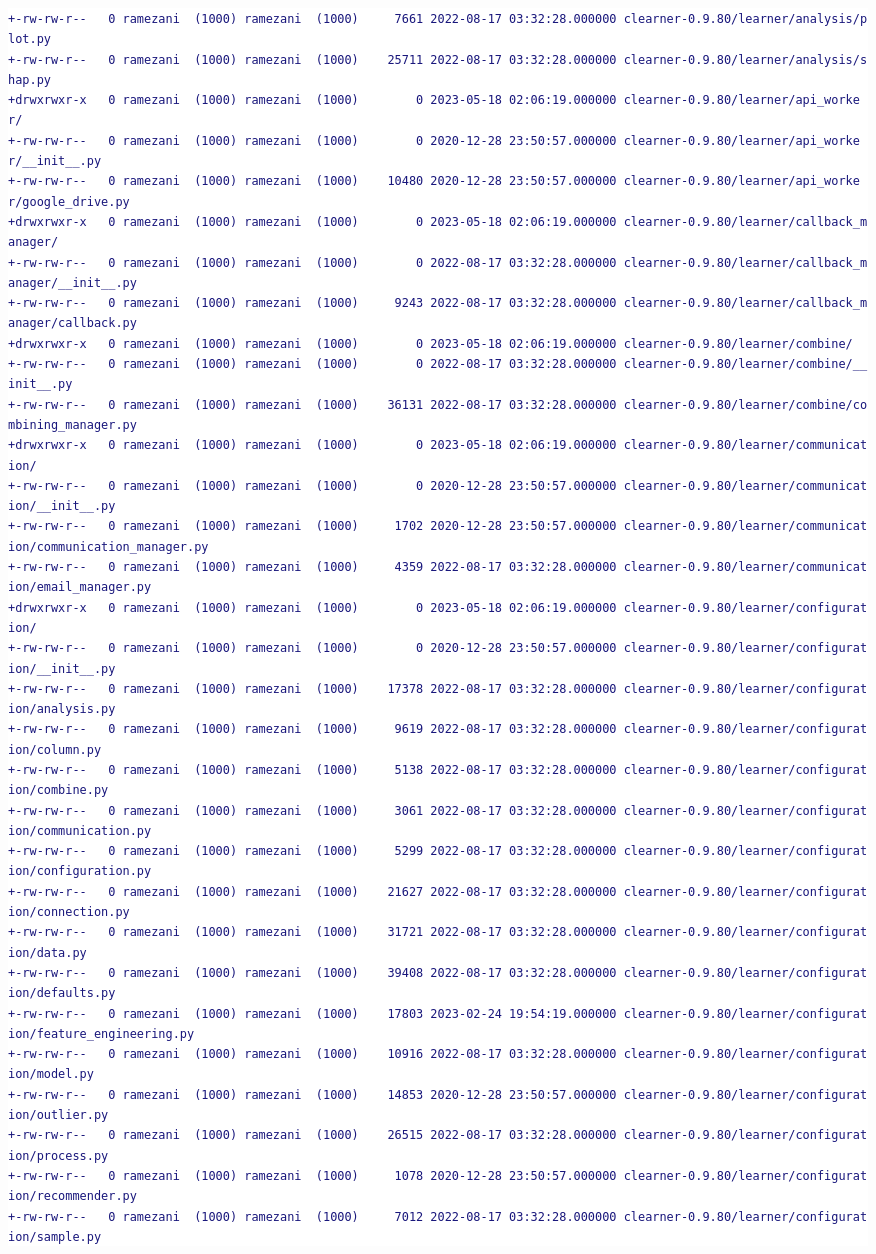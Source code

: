 ```diff
+-rw-rw-r--   0 ramezani  (1000) ramezani  (1000)     7661 2022-08-17 03:32:28.000000 clearner-0.9.80/learner/analysis/plot.py
+-rw-rw-r--   0 ramezani  (1000) ramezani  (1000)    25711 2022-08-17 03:32:28.000000 clearner-0.9.80/learner/analysis/shap.py
+drwxrwxr-x   0 ramezani  (1000) ramezani  (1000)        0 2023-05-18 02:06:19.000000 clearner-0.9.80/learner/api_worker/
+-rw-rw-r--   0 ramezani  (1000) ramezani  (1000)        0 2020-12-28 23:50:57.000000 clearner-0.9.80/learner/api_worker/__init__.py
+-rw-rw-r--   0 ramezani  (1000) ramezani  (1000)    10480 2020-12-28 23:50:57.000000 clearner-0.9.80/learner/api_worker/google_drive.py
+drwxrwxr-x   0 ramezani  (1000) ramezani  (1000)        0 2023-05-18 02:06:19.000000 clearner-0.9.80/learner/callback_manager/
+-rw-rw-r--   0 ramezani  (1000) ramezani  (1000)        0 2022-08-17 03:32:28.000000 clearner-0.9.80/learner/callback_manager/__init__.py
+-rw-rw-r--   0 ramezani  (1000) ramezani  (1000)     9243 2022-08-17 03:32:28.000000 clearner-0.9.80/learner/callback_manager/callback.py
+drwxrwxr-x   0 ramezani  (1000) ramezani  (1000)        0 2023-05-18 02:06:19.000000 clearner-0.9.80/learner/combine/
+-rw-rw-r--   0 ramezani  (1000) ramezani  (1000)        0 2022-08-17 03:32:28.000000 clearner-0.9.80/learner/combine/__init__.py
+-rw-rw-r--   0 ramezani  (1000) ramezani  (1000)    36131 2022-08-17 03:32:28.000000 clearner-0.9.80/learner/combine/combining_manager.py
+drwxrwxr-x   0 ramezani  (1000) ramezani  (1000)        0 2023-05-18 02:06:19.000000 clearner-0.9.80/learner/communication/
+-rw-rw-r--   0 ramezani  (1000) ramezani  (1000)        0 2020-12-28 23:50:57.000000 clearner-0.9.80/learner/communication/__init__.py
+-rw-rw-r--   0 ramezani  (1000) ramezani  (1000)     1702 2020-12-28 23:50:57.000000 clearner-0.9.80/learner/communication/communication_manager.py
+-rw-rw-r--   0 ramezani  (1000) ramezani  (1000)     4359 2022-08-17 03:32:28.000000 clearner-0.9.80/learner/communication/email_manager.py
+drwxrwxr-x   0 ramezani  (1000) ramezani  (1000)        0 2023-05-18 02:06:19.000000 clearner-0.9.80/learner/configuration/
+-rw-rw-r--   0 ramezani  (1000) ramezani  (1000)        0 2020-12-28 23:50:57.000000 clearner-0.9.80/learner/configuration/__init__.py
+-rw-rw-r--   0 ramezani  (1000) ramezani  (1000)    17378 2022-08-17 03:32:28.000000 clearner-0.9.80/learner/configuration/analysis.py
+-rw-rw-r--   0 ramezani  (1000) ramezani  (1000)     9619 2022-08-17 03:32:28.000000 clearner-0.9.80/learner/configuration/column.py
+-rw-rw-r--   0 ramezani  (1000) ramezani  (1000)     5138 2022-08-17 03:32:28.000000 clearner-0.9.80/learner/configuration/combine.py
+-rw-rw-r--   0 ramezani  (1000) ramezani  (1000)     3061 2022-08-17 03:32:28.000000 clearner-0.9.80/learner/configuration/communication.py
+-rw-rw-r--   0 ramezani  (1000) ramezani  (1000)     5299 2022-08-17 03:32:28.000000 clearner-0.9.80/learner/configuration/configuration.py
+-rw-rw-r--   0 ramezani  (1000) ramezani  (1000)    21627 2022-08-17 03:32:28.000000 clearner-0.9.80/learner/configuration/connection.py
+-rw-rw-r--   0 ramezani  (1000) ramezani  (1000)    31721 2022-08-17 03:32:28.000000 clearner-0.9.80/learner/configuration/data.py
+-rw-rw-r--   0 ramezani  (1000) ramezani  (1000)    39408 2022-08-17 03:32:28.000000 clearner-0.9.80/learner/configuration/defaults.py
+-rw-rw-r--   0 ramezani  (1000) ramezani  (1000)    17803 2023-02-24 19:54:19.000000 clearner-0.9.80/learner/configuration/feature_engineering.py
+-rw-rw-r--   0 ramezani  (1000) ramezani  (1000)    10916 2022-08-17 03:32:28.000000 clearner-0.9.80/learner/configuration/model.py
+-rw-rw-r--   0 ramezani  (1000) ramezani  (1000)    14853 2020-12-28 23:50:57.000000 clearner-0.9.80/learner/configuration/outlier.py
+-rw-rw-r--   0 ramezani  (1000) ramezani  (1000)    26515 2022-08-17 03:32:28.000000 clearner-0.9.80/learner/configuration/process.py
+-rw-rw-r--   0 ramezani  (1000) ramezani  (1000)     1078 2020-12-28 23:50:57.000000 clearner-0.9.80/learner/configuration/recommender.py
+-rw-rw-r--   0 ramezani  (1000) ramezani  (1000)     7012 2022-08-17 03:32:28.000000 clearner-0.9.80/learner/configuration/sample.py
```